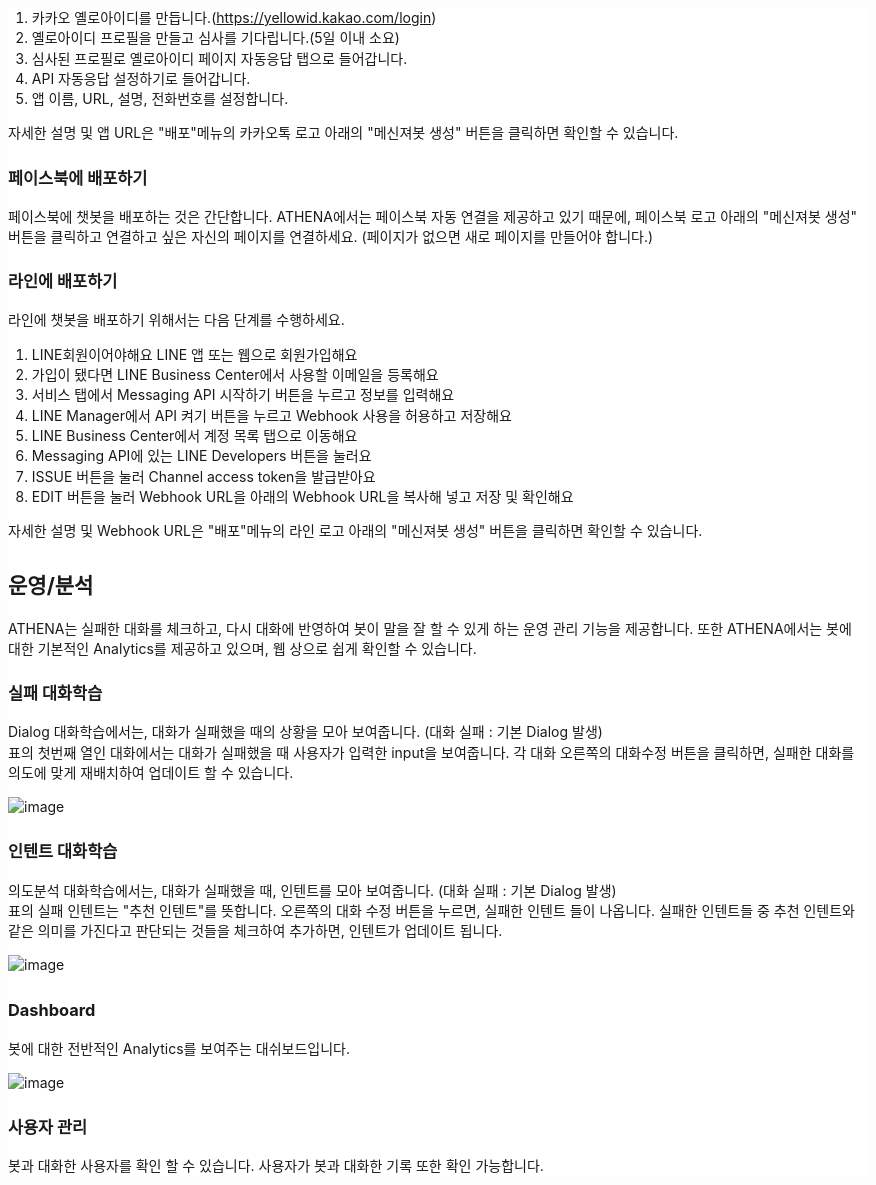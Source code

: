 1. 카카오 옐로아이디를 만듭니다.(https://yellowid.kakao.com/login)
2. 옐로아이디 프로필을 만들고 심사를 기다립니다.(5일 이내 소요)
3. 심사된 프로필로 옐로아이디 페이지 자동응답 탭으로 들어갑니다.
4. API 자동응답 설정하기로 들어갑니다.
5. 앱 이름, URL, 설명, 전화번호를 설정합니다.

자세한 설명 및 앱 URL은 "배포"메뉴의 카카오톡 로고 아래의 "메신져봇 생성" 버튼을 클릭하면 확인할 수 있습니다.

### 페이스북에 배포하기
페이스북에 챗봇을 배포하는 것은 간단합니다. ATHENA에서는 페이스북 자동 연결을 제공하고 있기 때문에, 페이스북 로고 아래의 "메신져봇 생성" 버튼을 클릭하고 연결하고 싶은 자신의 페이지를 연결하세요. (페이지가 없으면 새로 페이지를 만들어야 합니다.) 

### 라인에 배포하기
라인에 챗봇을 배포하기 위해서는 다음 단계를 수행하세요.

1. LINE회원이어야해요 LINE 앱 또는 웹으로 회원가입해요
2. 가입이 됐다면 LINE Business Center에서 사용할 이메일을 등록해요
3. 서비스 탭에서 Messaging API 시작하기 버튼을 누르고 정보를 입력해요
4. LINE Manager에서 API 켜기 버튼을 누르고 Webhook 사용을 허용하고 저장해요
5. LINE Business Center에서 계정 목록 탭으로 이동해요
6. Messaging API에 있는 LINE Developers 버튼을 눌러요
7. ISSUE 버튼을 눌러 Channel access token을 발급받아요
8. EDIT 버튼을 눌러 Webhook URL을 아래의 Webhook URL을 복사해 넣고 저장 및 확인해요

자세한 설명 및 Webhook URL은 "배포"메뉴의 라인 로고 아래의 "메신져봇 생성" 버튼을 클릭하면 확인할 수 있습니다.

## 운영/분석
ATHENA는 실패한 대화를 체크하고, 다시 대화에 반영하여 봇이 말을 잘 할 수 있게 하는 운영 관리 기능을 제공합니다. 또한 ATHENA에서는 봇에 대한 기본적인 Analytics를 제공하고 있으며, 웹 상으로 쉽게 확인할 수 있습니다.

### 실패 대화학습
Dialog 대화학습에서는, 대화가 실패했을 때의 상황을 모아 보여줍니다. (대화 실패 : 기본 Dialog 발생)  
표의 첫번째 열인 대화에서는 대화가 실패했을 때 사용자가 입력한 input을 보여줍니다. 각 대화 오른쪽의 대화수정 버튼을 클릭하면, 실패한 대화를 의도에 맞게 재배치하여 업데이트 할 수 있습니다.

![image](./image/실패대화학습.png)

### 인텐트 대화학습
의도분석 대화학습에서는, 대화가 실패했을 때, 인텐트를 모아 보여줍니다. (대화 실패 : 기본 Dialog 발생)  
표의 실패 인텐트는 "추천 인텐트"를 뜻합니다. 오른쪽의 대화 수정 버튼을 누르면, 실패한 인텐트 들이 나옵니다. 실패한 인텐트들 중 추천 인텐트와 같은 의미를 가진다고 판단되는 것들을 체크하여 추가하면, 인텐트가 업데이트 됩니다.

![image](./image/인텐트학습.png)

### Dashboard
봇에 대한 전반적인 Analytics를 보여주는 대쉬보드입니다.  

![image](./image/대쉬보드.png)

### 사용자 관리
봇과 대화한 사용자를 확인 할 수 있습니다. 사용자가 봇과 대화한 기록 또한 확인 가능합니다.
